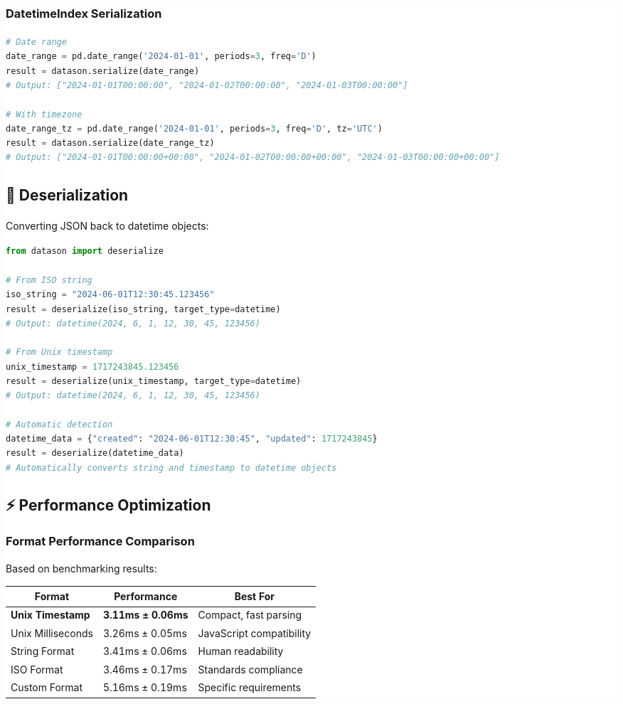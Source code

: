 ### DatetimeIndex Serialization

```python
# Date range
date_range = pd.date_range('2024-01-01', periods=3, freq='D')
result = datason.serialize(date_range)
# Output: ["2024-01-01T00:00:00", "2024-01-02T00:00:00", "2024-01-03T00:00:00"]

# With timezone
date_range_tz = pd.date_range('2024-01-01', periods=3, freq='D', tz='UTC')
result = datason.serialize(date_range_tz)
# Output: ["2024-01-01T00:00:00+00:00", "2024-01-02T00:00:00+00:00", "2024-01-03T00:00:00+00:00"]
```

## 🔄 Deserialization

Converting JSON back to datetime objects:

```python
from datason import deserialize

# From ISO string
iso_string = "2024-06-01T12:30:45.123456"
result = deserialize(iso_string, target_type=datetime)
# Output: datetime(2024, 6, 1, 12, 30, 45, 123456)

# From Unix timestamp
unix_timestamp = 1717243845.123456
result = deserialize(unix_timestamp, target_type=datetime)
# Output: datetime(2024, 6, 1, 12, 30, 45, 123456)

# Automatic detection
datetime_data = {"created": "2024-06-01T12:30:45", "updated": 1717243845}
result = deserialize(datetime_data)
# Automatically converts string and timestamp to datetime objects
```

## ⚡ Performance Optimization

### Format Performance Comparison

Based on benchmarking results:

| Format | Performance | Best For |
|--------|-------------|----------|
| **Unix Timestamp** | **3.11ms ± 0.06ms** | Compact, fast parsing |
| Unix Milliseconds | 3.26ms ± 0.05ms | JavaScript compatibility |
| String Format | 3.41ms ± 0.06ms | Human readability |
| ISO Format | 3.46ms ± 0.17ms | Standards compliance |
| Custom Format | 5.16ms ± 0.19ms | Specific requirements |
